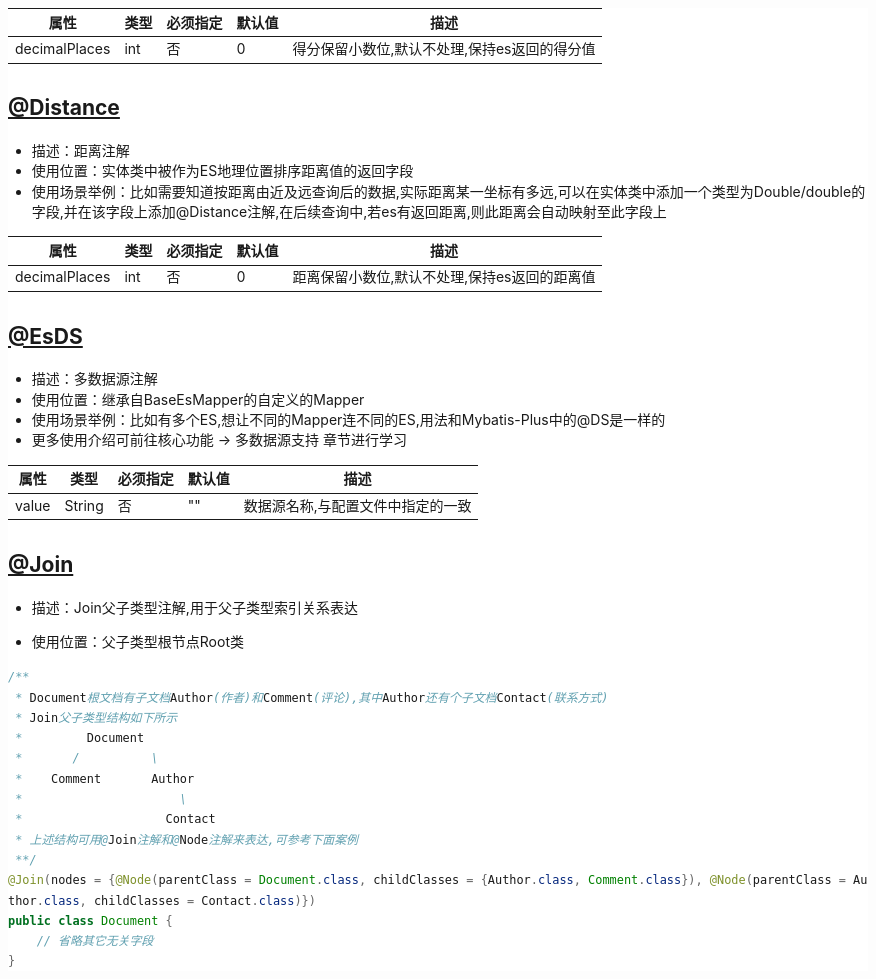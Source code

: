 | 属性| 类型| 必须指定|默认值 |描述 |
|---|---|---|---|---|
|decimalPlaces|int|否|0|得分保留小数位,默认不处理,保持es返回的得分值|


## [@Distance](https://gitee.com/dromara/easy-es/blob/master/easy-es-annotation/src/main/java/org/dromara/easyes/annotation/Distance.java)

- 描述：距离注解
- 使用位置：实体类中被作为ES地理位置排序距离值的返回字段
- 使用场景举例：比如需要知道按距离由近及远查询后的数据,实际距离某一坐标有多远,可以在实体类中添加一个类型为Double/double的字段,并在该字段上添加@Distance注解,在后续查询中,若es有返回距离,则此距离会自动映射至此字段上

| 属性| 类型| 必须指定|默认值 |描述 |
|---|---|---|---|---|
|decimalPlaces|int|否|0|距离保留小数位,默认不处理,保持es返回的距离值|

## [@EsDS](https://gitee.com/dromara/easy-es/blob/master/easy-es-annotation/src/main/java/org/dromara/easyes/annotation/EsDS.java)

- 描述：多数据源注解
- 使用位置：继承自BaseEsMapper的自定义的Mapper 
- 使用场景举例：比如有多个ES,想让不同的Mapper连不同的ES,用法和Mybatis-Plus中的@DS是一样的
- 更多使用介绍可前往核心功能 -> 多数据源支持 章节进行学习

| 属性    | 类型     | 必须指定|默认值 | 描述               |
|-------|--------|---|---|------------------|
| value | String |否|""| 数据源名称,与配置文件中指定的一致 |


## [@Join](https://gitee.com/dromara/easy-es/blob/master/easy-es-annotation/src/main/java/org/dromara/easyes/annotation/Join.java)

- 描述：Join父子类型注解,用于父子类型索引关系表达

- 使用位置：父子类型根节点Root类

```java
/**
 * Document根文档有子文档Author(作者)和Comment(评论),其中Author还有个子文档Contact(联系方式)
 * Join父子类型结构如下所示
 *         Document
 *       /          \
 *    Comment       Author
 *                      \
 *                    Contact
 * 上述结构可用@Join注解和@Node注解来表达,可参考下面案例                   
 **/
@Join(nodes = {@Node(parentClass = Document.class, childClasses = {Author.class, Comment.class}), @Node(parentClass = Author.class, childClasses = Contact.class)})
public class Document {
    // 省略其它无关字段
}
```
